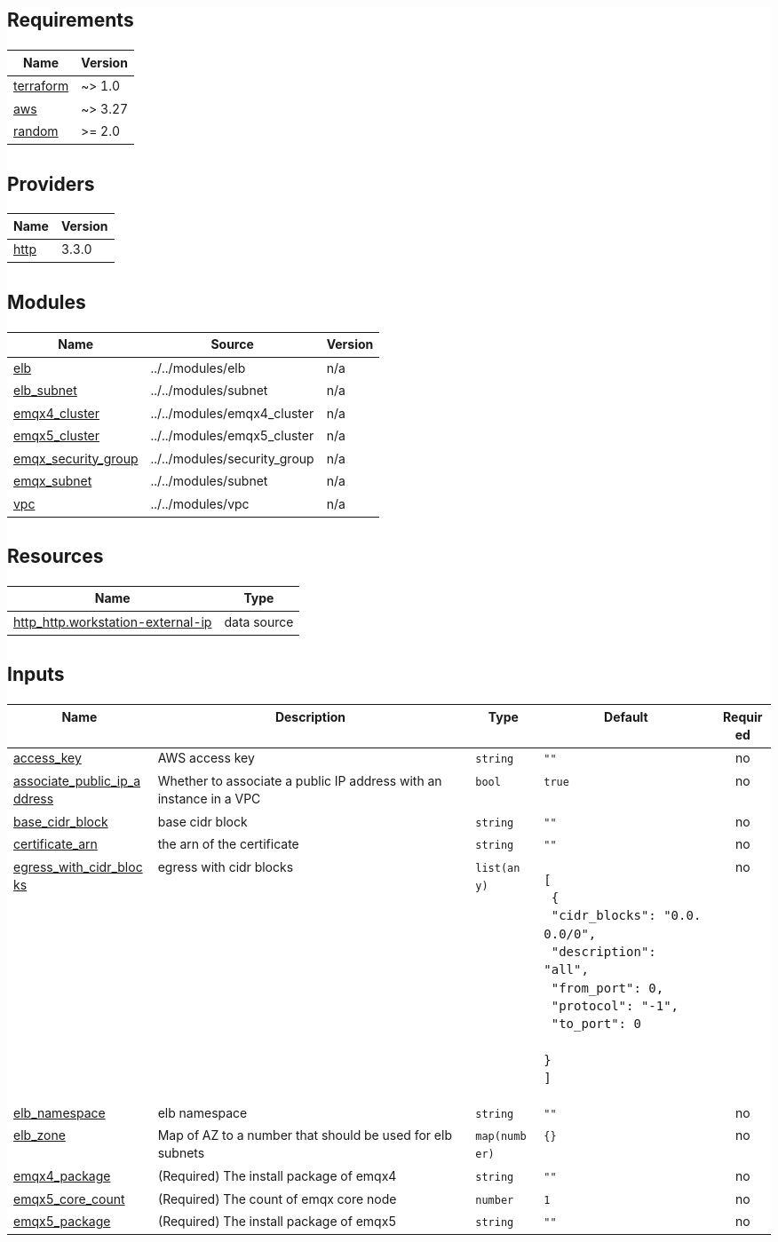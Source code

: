 
## Requirements

| Name | Version |
|------|---------|
| <a name="requirement_terraform"></a> [terraform](#requirement\_terraform) | ~> 1.0 |
| <a name="requirement_aws"></a> [aws](#requirement\_aws) | ~> 3.27 |
| <a name="requirement_random"></a> [random](#requirement\_random) | >= 2.0 |

## Providers

| Name | Version |
|------|---------|
| <a name="provider_http"></a> [http](#provider\_http) | 3.3.0 |

## Modules

| Name | Source | Version |
|------|--------|---------|
| <a name="module_elb"></a> [elb](#module\_elb) | ../../modules/elb | n/a |
| <a name="module_elb_subnet"></a> [elb\_subnet](#module\_elb\_subnet) | ../../modules/subnet | n/a |
| <a name="module_emqx4_cluster"></a> [emqx4\_cluster](#module\_emqx4\_cluster) | ../../modules/emqx4_cluster | n/a |
| <a name="module_emqx5_cluster"></a> [emqx5\_cluster](#module\_emqx5\_cluster) | ../../modules/emqx5_cluster | n/a |
| <a name="module_emqx_security_group"></a> [emqx\_security\_group](#module\_emqx\_security\_group) | ../../modules/security_group | n/a |
| <a name="module_emqx_subnet"></a> [emqx\_subnet](#module\_emqx\_subnet) | ../../modules/subnet | n/a |
| <a name="module_vpc"></a> [vpc](#module\_vpc) | ../../modules/vpc | n/a |

## Resources

| Name | Type |
|------|------|
| [http_http.workstation-external-ip](https://registry.terraform.io/providers/hashicorp/http/latest/docs/data-sources/http) | data source |

## Inputs

| Name | Description | Type | Default | Required |
|------|-------------|------|---------|:--------:|
| <a name="input_access_key"></a> [access\_key](#input\_access\_key) | AWS access key | `string` | `""` | no |
| <a name="input_associate_public_ip_address"></a> [associate\_public\_ip\_address](#input\_associate\_public\_ip\_address) | Whether to associate a public IP address with an instance in a VPC | `bool` | `true` | no |
| <a name="input_base_cidr_block"></a> [base\_cidr\_block](#input\_base\_cidr\_block) | base cidr block | `string` | `""` | no |
| <a name="input_certificate_arn"></a> [certificate\_arn](#input\_certificate\_arn) | the arn of the certificate | `string` | `""` | no |
| <a name="input_egress_with_cidr_blocks"></a> [egress\_with\_cidr\_blocks](#input\_egress\_with\_cidr\_blocks) | egress with cidr blocks | `list(any)` | <pre>[<br>  {<br>    "cidr_blocks": "0.0.0.0/0",<br>    "description": "all",<br>    "from_port": 0,<br>    "protocol": "-1",<br>    "to_port": 0<br>  }<br>]</pre> | no |
| <a name="input_elb_namespace"></a> [elb\_namespace](#input\_elb\_namespace) | elb namespace | `string` | `""` | no |
| <a name="input_elb_zone"></a> [elb\_zone](#input\_elb\_zone) | Map of AZ to a number that should be used for elb subnets | `map(number)` | `{}` | no |
| <a name="input_emqx4_package"></a> [emqx4\_package](#input\_emqx4\_package) | (Required) The install package of emqx4 | `string` | `""` | no |
| <a name="input_emqx5_core_count"></a> [emqx5\_core\_count](#input\_emqx5\_core\_count) | (Required) The count of emqx core node | `number` | `1` | no |
| <a name="input_emqx5_package"></a> [emqx5\_package](#input\_emqx5\_package) | (Required) The install package of emqx5 | `string` | `""` | no |